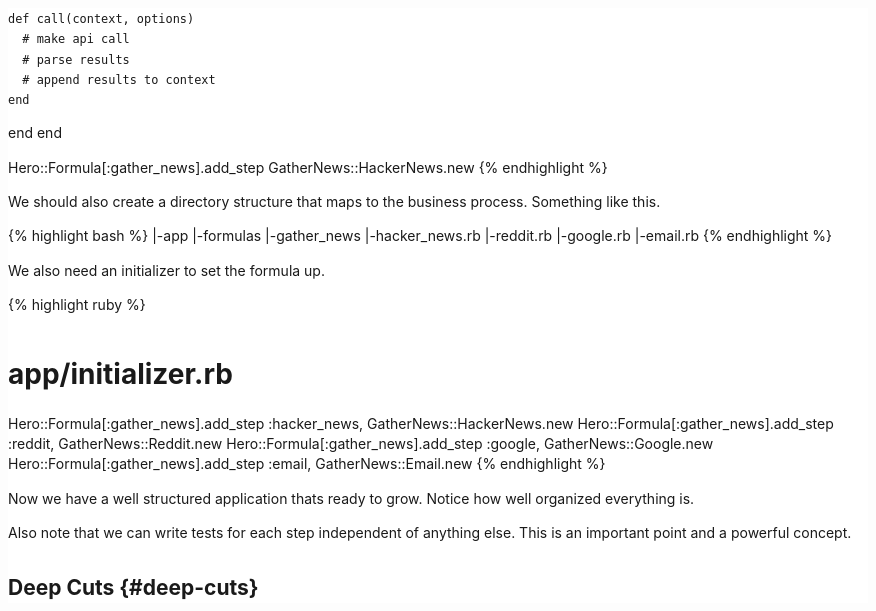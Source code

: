     def call(context, options)
      # make api call
      # parse results
      # append results to context
    end

  end
end

Hero::Formula[:gather_news].add_step GatherNews::HackerNews.new
{% endhighlight %}

We should also create a directory structure that maps to the business process.
Something like this.

{% highlight bash %}
|-app
  |-formulas
    |-gather_news
      |-hacker_news.rb
      |-reddit.rb
      |-google.rb
      |-email.rb
{% endhighlight %}

We also need an initializer to set the formula up.

{% highlight ruby %}
# app/initializer.rb
Hero::Formula[:gather_news].add_step :hacker_news, GatherNews::HackerNews.new
Hero::Formula[:gather_news].add_step :reddit, GatherNews::Reddit.new
Hero::Formula[:gather_news].add_step :google, GatherNews::Google.new
Hero::Formula[:gather_news].add_step :email, GatherNews::Email.new
{% endhighlight %}

Now we have a well structured application thats ready to grow.
Notice how well organized everything is.

Also note that we can write tests for each step independent of anything else.
This is an important point and a powerful concept.

## Deep Cuts {#deep-cuts}
